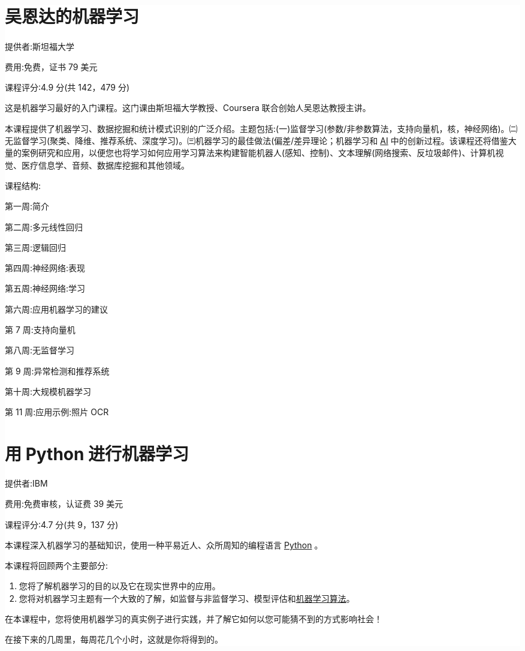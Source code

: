 # 吴恩达的机器学习

提供者:斯坦福大学

费用:免费，证书 79 美元

课程评分:4.9 分(共 142，479 分)

这是机器学习最好的入门课程。这门课由斯坦福大学教授、Coursera 联合创始人吴恩达教授主讲。

本课程提供了机器学习、数据挖掘和统计模式识别的广泛介绍。主题包括:(一)监督学习(参数/非参数算法，支持向量机，核，神经网络)。㈡无监督学习(聚类、降维、推荐系统、深度学习)。㈢机器学习的最佳做法(偏差/差异理论；机器学习和 [AI](/javarevisited/7-best-courses-to-learn-artificial-intelligence-in-2020-26d59d62f6fe) 中的创新过程。该课程还将借鉴大量的案例研究和应用，以便您也将学习如何应用学习算法来构建智能机器人(感知、控制)、文本理解(网络搜索、反垃圾邮件)、计算机视觉、医疗信息学、音频、数据库挖掘和其他领域。

课程结构:

第一周:简介

第二周:多元线性回归

第三周:逻辑回归

第四周:神经网络:表现

第五周:神经网络:学习

第六周:应用机器学习的建议

第 7 周:支持向量机

第八周:无监督学习

第 9 周:异常检测和推荐系统

第十周:大规模机器学习

第 11 周:应用示例:照片 OCR

# 用 Python 进行机器学习

提供者:IBM

费用:免费审核，认证费 39 美元

课程评分:4.7 分(共 9，137 分)

本课程深入机器学习的基础知识，使用一种平易近人、众所周知的编程语言 [Python](/better-programming/top-5-courses-to-learn-python-in-2018-best-of-lot-26644a99e7ec) 。

本课程将回顾两个主要部分:

1.  您将了解机器学习的目的以及它在现实世界中的应用。
2.  您将对机器学习主题有一个大致的了解，如监督与非监督学习、模型评估和[机器学习算法](https://www.java67.com/2020/07/top-5-machine-learning-algorithms-for-beginners.html)。

在本课程中，您将使用机器学习的真实例子进行实践，并了解它如何以您可能猜不到的方式影响社会！

在接下来的几周里，每周花几个小时，这就是你将得到的。
